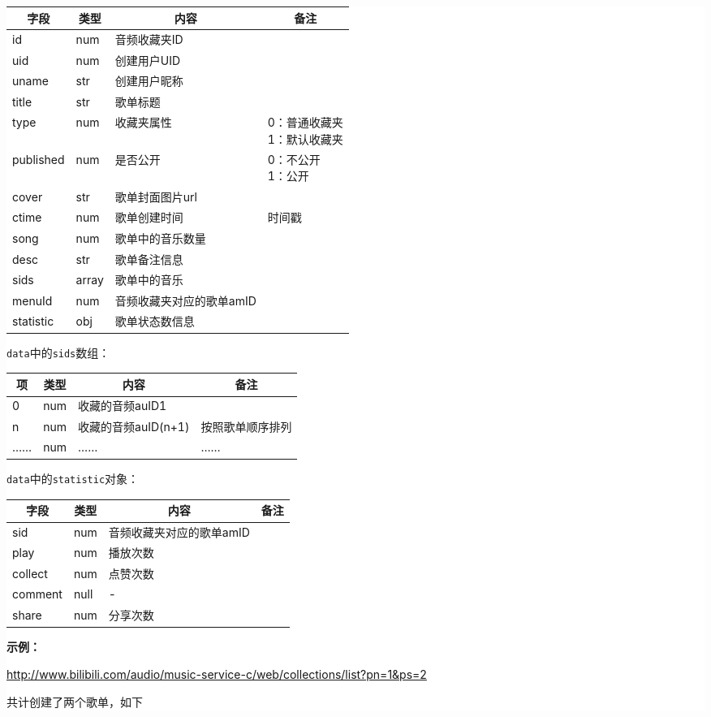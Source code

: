 | 字段      | 类型   | 内容                     | 备注                             |
| --------- | ------ | ------------------------ | -------------------------------- |
| id        | num    | 音频收藏夹ID             |                                  |
| uid       | num    | 创建用户UID              |                                  |
| uname     | str    | 创建用户昵称             |                                  |
| title     | str    | 歌单标题                 |                                  |
| type      | num    | 收藏夹属性               | 0：普通收藏夹<br />1：默认收藏夹 |
| published | num    | 是否公开                 | 0：不公开<br />1：公开           |
| cover     | str    | 歌单封面图片url          |                                  |
| ctime     | num    | 歌单创建时间             | 时间戳                           |
| song      | num    | 歌单中的音乐数量         |                                  |
| desc      | str    | 歌单备注信息             |                                  |
| sids      | array | 歌单中的音乐             |                                  |
| menuId    | num    | 音频收藏夹对应的歌单amID |                                  |
| statistic | obj    | 歌单状态数信息           |                                  |

`data`中的`sids`数组：

| 项   | 类型 | 内容                | 备注             |
| ---- | ---- | ------------------- | ---------------- |
| 0    | num  | 收藏的音频auID1     |                  |
| n    | num  | 收藏的音频auID(n+1) | 按照歌单顺序排列 |
| ……   | num  | ……                  | ……               |

`data`中的`statistic`对象：

| 字段    | 类型 | 内容                     | 备注 |
| ------- | ---- | ------------------------ | ---- |
| sid     | num  | 音频收藏夹对应的歌单amID |      |
| play    | num  | 播放次数                 |      |
| collect | num  | 点赞次数                 |      |
| comment | null | -                        |      |
| share   | num  | 分享次数                 |      |

**示例：**

 http://www.bilibili.com/audio/music-service-c/web/collections/list?pn=1&ps=2 

共计创建了两个歌单，如下
